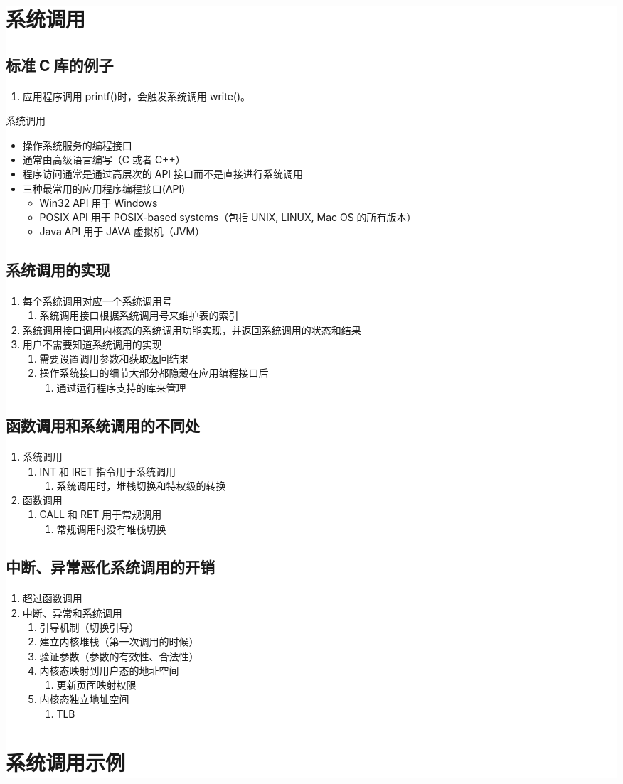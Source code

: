 # 系统调用

## 标准 C 库的例子

1. 应用程序调用 printf()时，会触发系统调用 write()。

系统调用

- 操作系统服务的编程接口
- 通常由高级语言编写（C 或者 C++）
- 程序访问通常是通过高层次的 API 接口而不是直接进行系统调用
- 三种最常用的应用程序编程接口(API)
  - Win32 API 用于 Windows
  - POSIX API 用于 POSIX-based systems（包括 UNIX, LINUX, Mac OS 的所有版本）
  - Java API 用于 JAVA 虚拟机（JVM）

## 系统调用的实现

1. 每个系统调用对应一个系统调用号
   1. 系统调用接口根据系统调用号来维护表的索引
2. 系统调用接口调用内核态的系统调用功能实现，并返回系统调用的状态和结果
3. 用户不需要知道系统调用的实现
   1. 需要设置调用参数和获取返回结果
   2. 操作系统接口的细节大部分都隐藏在应用编程接口后
      1. 通过运行程序支持的库来管理

## 函数调用和系统调用的不同处

1. 系统调用
   1. INT 和 IRET 指令用于系统调用
      1. 系统调用时，堆栈切换和特权级的转换
2. 函数调用
   1. CALL 和 RET 用于常规调用
      1. 常规调用时没有堆栈切换

## 中断、异常恶化系统调用的开销

1. 超过函数调用
2. 中断、异常和系统调用
   1. 引导机制（切换引导）
   2. 建立内核堆栈（第一次调用的时候）
   3. 验证参数（参数的有效性、合法性）
   4. 内核态映射到用户态的地址空间
      1. 更新页面映射权限
   5. 内核态独立地址空间
      1. TLB

# 系统调用示例
